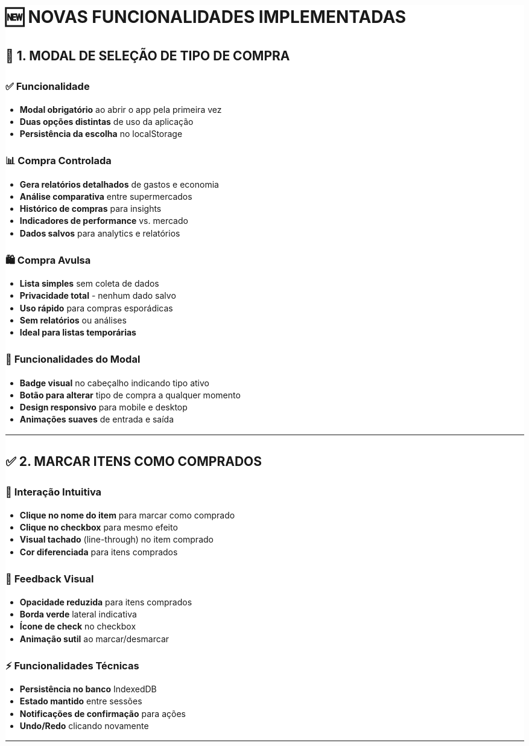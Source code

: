 # 🆕 NOVAS FUNCIONALIDADES IMPLEMENTADAS

## 🛒 1. MODAL DE SELEÇÃO DE TIPO DE COMPRA

### ✅ **Funcionalidade**
- **Modal obrigatório** ao abrir o app pela primeira vez
- **Duas opções distintas** de uso da aplicação
- **Persistência da escolha** no localStorage

### 📊 **Compra Controlada**
- **Gera relatórios detalhados** de gastos e economia
- **Análise comparativa** entre supermercados
- **Histórico de compras** para insights
- **Indicadores de performance** vs. mercado
- **Dados salvos** para analytics e relatórios

### 🛍️ **Compra Avulsa**
- **Lista simples** sem coleta de dados
- **Privacidade total** - nenhum dado salvo
- **Uso rápido** para compras esporádicas
- **Sem relatórios** ou análises
- **Ideal para listas temporárias**

### 🔄 **Funcionalidades do Modal**
- **Badge visual** no cabeçalho indicando tipo ativo
- **Botão para alterar** tipo de compra a qualquer momento
- **Design responsivo** para mobile e desktop
- **Animações suaves** de entrada e saída

---

## ✅ 2. MARCAR ITENS COMO COMPRADOS

### 🎯 **Interação Intuitiva**
- **Clique no nome do item** para marcar como comprado
- **Clique no checkbox** para mesmo efeito
- **Visual tachado** (line-through) no item comprado
- **Cor diferenciada** para itens comprados

### 🎨 **Feedback Visual**
- **Opacidade reduzida** para itens comprados
- **Borda verde** lateral indicativa
- **Ícone de check** no checkbox
- **Animação sutil** ao marcar/desmarcar

### ⚡ **Funcionalidades Técnicas**
- **Persistência no banco** IndexedDB
- **Estado mantido** entre sessões
- **Notificações de confirmação** para ações
- **Undo/Redo** clicando novamente

---